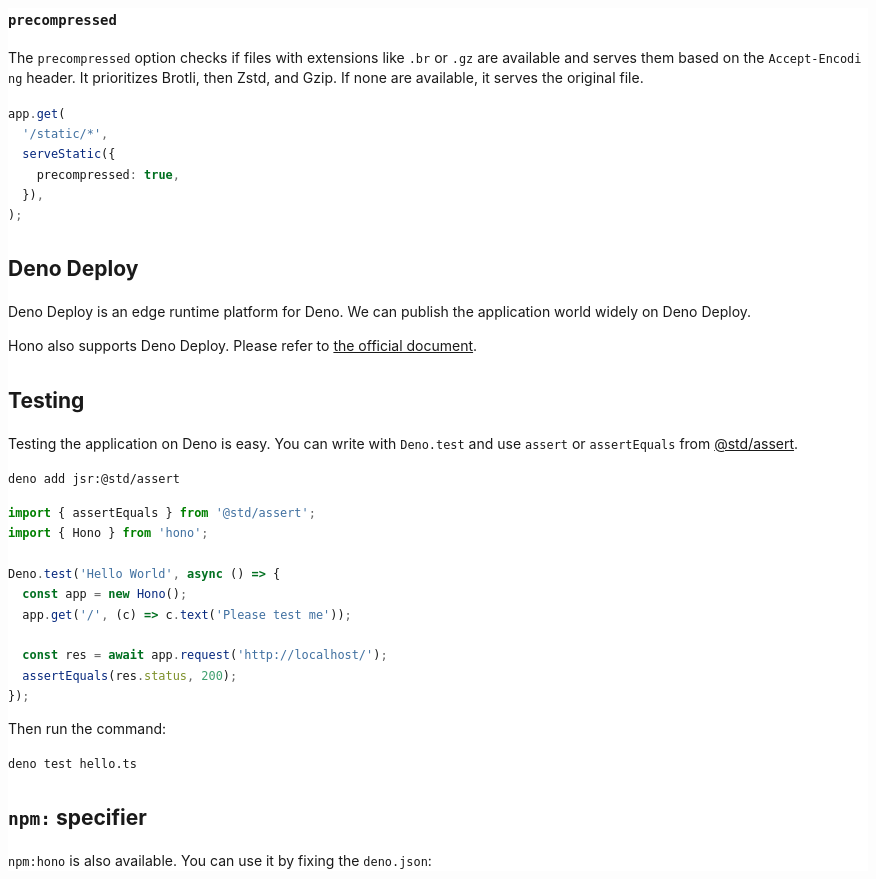 ### `precompressed`

The `precompressed` option checks if files with extensions like `.br` or `.gz` are available and serves them based on the `Accept-Encoding` header. It prioritizes Brotli, then Zstd, and Gzip. If none are available, it serves the original file.

```ts
app.get(
  '/static/*',
  serveStatic({
    precompressed: true,
  }),
);
```

## Deno Deploy

Deno Deploy is an edge runtime platform for Deno.
We can publish the application world widely on Deno Deploy.

Hono also supports Deno Deploy. Please refer to [the official document](https://docs.deno.com/deploy/manual/).

## Testing

Testing the application on Deno is easy.
You can write with `Deno.test` and use `assert` or `assertEquals` from [@std/assert](https://jsr.io/@std/assert).

```sh
deno add jsr:@std/assert
```

```ts
import { assertEquals } from '@std/assert';
import { Hono } from 'hono';

Deno.test('Hello World', async () => {
  const app = new Hono();
  app.get('/', (c) => c.text('Please test me'));

  const res = await app.request('http://localhost/');
  assertEquals(res.status, 200);
});
```

Then run the command:

```sh
deno test hello.ts
```

## `npm:` specifier

`npm:hono` is also available. You can use it by fixing the `deno.json`:
